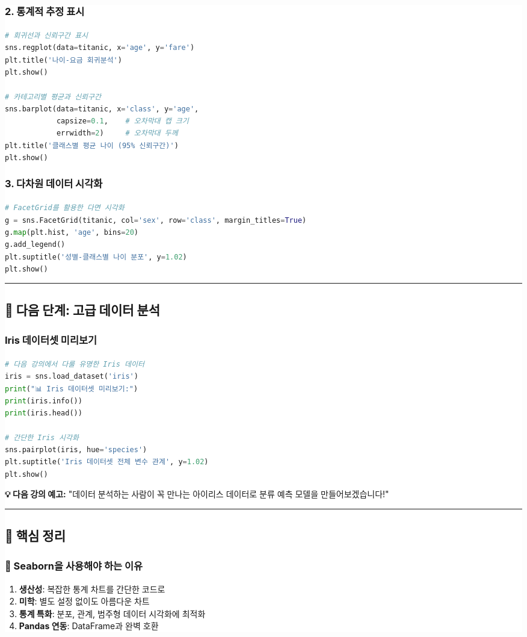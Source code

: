 ### 2. 통계적 추정 표시
```python
# 회귀선과 신뢰구간 표시
sns.regplot(data=titanic, x='age', y='fare')
plt.title('나이-요금 회귀분석')
plt.show()

# 카테고리별 평균과 신뢰구간
sns.barplot(data=titanic, x='class', y='age', 
            capsize=0.1,    # 오차막대 캡 크기
            errwidth=2)     # 오차막대 두께
plt.title('클래스별 평균 나이 (95% 신뢰구간)')
plt.show()
```

### 3. 다차원 데이터 시각화
```python
# FacetGrid를 활용한 다면 시각화
g = sns.FacetGrid(titanic, col='sex', row='class', margin_titles=True)
g.map(plt.hist, 'age', bins=20)
g.add_legend()
plt.suptitle('성별-클래스별 나이 분포', y=1.02)
plt.show()
```

---

## 🚀 다음 단계: 고급 데이터 분석

### Iris 데이터셋 미리보기
```python
# 다음 강의에서 다룰 유명한 Iris 데이터
iris = sns.load_dataset('iris')
print("📊 Iris 데이터셋 미리보기:")
print(iris.info())
print(iris.head())

# 간단한 Iris 시각화
sns.pairplot(iris, hue='species')
plt.suptitle('Iris 데이터셋 전체 변수 관계', y=1.02)
plt.show()
```

**💡 다음 강의 예고:**
"데이터 분석하는 사람이 꼭 만나는 아이리스 데이터로 분류 예측 모델을 만들어보겠습니다!"

---

## 📝 핵심 정리

### 🎯 Seaborn을 사용해야 하는 이유
1. **생산성**: 복잡한 통계 차트를 간단한 코드로
2. **미학**: 별도 설정 없이도 아름다운 차트
3. **통계 특화**: 분포, 관계, 범주형 데이터 시각화에 최적화
4. **Pandas 연동**: DataFrame과 완벽 호환
